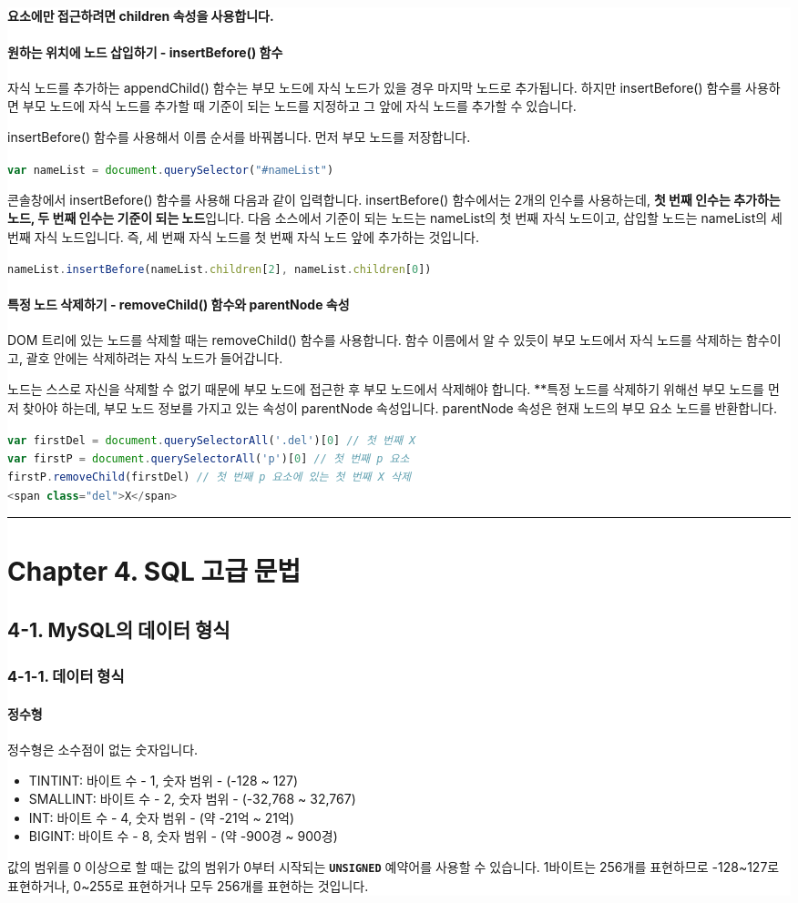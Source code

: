 **요소에만 접근하려면 children 속성을 사용합니다.**

#### 원하는 위치에 노드 삽입하기 - insertBefore() 함수

자식 노드를 추가하는 appendChild() 함수는 부모 노드에 자식 노드가 있을 경우 마지막 노드로 추가됩니다. 하지만 insertBefore() 함수를 사용하면 부모 노드에 자식 노드를 추가할 때 기준이 되는 노드를 지정하고 그 앞에 자식 노드를 추가할 수 있습니다.  

insertBefore() 함수를 사용해서 이름 순서를 바꿔봅니다. 먼저 부모 노드를 저장합니다.

```js
var nameList = document.querySelector("#nameList")
```

콘솔창에서 insertBefore() 함수를 사용해 다음과 같이 입력합니다. insertBefore() 함수에서는 2개의 인수를 사용하는데, **첫 번째 인수는 추가하는 노드, 두 번째 인수는 기준이 되는 노드**입니다. 다음 소스에서 기준이 되는 노드는 nameList의 첫 번째 자식 노드이고, 삽입할 노드는 nameList의 세 번째 자식 노드입니다. 즉, 세 번째 자식 노드를 첫 번째 자식 노드 앞에 추가하는 것입니다.

```js
nameList.insertBefore(nameList.children[2], nameList.children[0])
```

#### 특정 노드 삭제하기 - removeChild() 함수와 parentNode 속성

DOM 트리에 있는 노드를 삭제할 때는 removeChild() 함수를 사용합니다. 함수 이름에서 알 수 있듯이 부모 노드에서 자식 노드를 삭제하는 함수이고, 괄호 안에는 삭제하려는 자식 노드가 들어갑니다.  

노드는 스스로 자신을 삭제할 수 없기 때문에 부모 노드에 접근한 후 부모 노드에서 삭제해야 합니다. **특정 노드를 삭제하기 위해선 부모 노드를 먼저 찾아야 하는데, 부모 노드 정보를 가지고 있는 속성이 parentNode 속성입니다. parentNode 속성은 현재 노드의 부모 요소 노드를 반환합니다.

```js
var firstDel = document.querySelectorAll('.del')[0] // 첫 번째 X
var firstP = document.querySelectorAll('p')[0] // 첫 번째 p 요소
firstP.removeChild(firstDel) // 첫 번째 p 요소에 있는 첫 번째 X 삭제
<span class=​"del">​X​</span>​
```

---

# Chapter 4. SQL 고급 문법

## 4-1. MySQL의 데이터 형식

### 4-1-1. 데이터 형식

#### 정수형

정수형은 소수점이 없는 숫자입니다.

* TINTINT: 바이트 수 - 1, 숫자 범위 - (-128 ~ 127)
* SMALLINT: 바이트 수 - 2, 숫자 범위 - (-32,768 ~ 32,767)
* INT: 바이트 수 - 4, 숫자 범위 - (약 -21억 ~ 21억)
* BIGINT: 바이트 수 - 8, 숫자 범위 - (약 -900경 ~ 900경)

값의 범위를 0 이상으로 할 때는 값의 범위가 0부터 시작되는 **`UNSIGNED`** 예약어를 사용할 수 있습니다. 1바이트는 256개를 표현하므로 -128~127로 표현하거나, 0~255로 표현하거나 모두 256개를 표현하는 것입니다.
